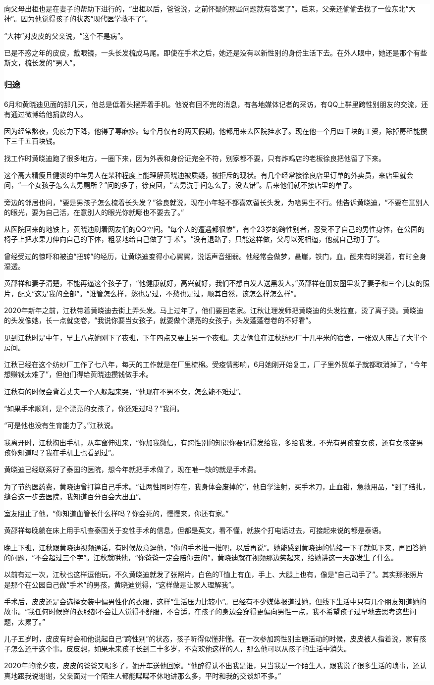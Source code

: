 向父母出柜也是在妻子的帮助下进行的，“出柜以后，爸爸说，之前怀疑的那些问题就有答案了”。后来，父亲还偷偷去找了一位东北“大神”。因为他觉得孩子的状态“现代医学救不了”。

“大神”对皮皮的父亲说，“这个不是病”。

已是不惑之年的皮皮，戴眼镜，一头长发梳成马尾。即使在手术之后，她还是没有以新性别的身份生活下去。在外人眼中，她还是那个有些斯文，梳长发的“男人”。

### 归途

6月和黄晓迪见面的那几天，他总是低着头摆弄着手机。他说有回不完的消息，有各地媒体记者的采访，有QQ上群里跨性别朋友的交流，还有通过微博给他捐款的人。

因为经常熬夜，免疫力下降，他得了荨麻疹。每个月仅有的两天假期，他都用来去医院挂水了。现在他一个月四千块的工资，除掉房租能攒下三千五百块钱。

找工作时黄晓迪跑了很多地方，一圈下来，因为外表和身份证完全不符，别家都不要，只有炸鸡店的老板徐良把他留了下来。

这个高大精瘦且健谈的中年男人在某种程度上能理解黄晓迪被质疑，被拒斥的现状。有几个经常接徐良店里订单的外卖员，来店里就会问，“一个女孩子怎么去男厕所？”问的多了，徐良回，“去男洗手间怎么了，没去错”。后来他们就不接店里的单了。

旁边的邻居也问，“要是男孩子怎么梳着长头发？”徐良就说，现在小年轻不都喜欢留长头发，为啥男生不行。他告诉黄晓迪，“不要在意别人的眼光，要为自己活，在意别人的眼光你就哪也不要去了。”

从医院回来的地铁上，黄晓迪刷着网友们的QQ空间。“每个人的遭遇都很惨”，有个23岁的跨性别者，忍受不了自己的男性身体，在公园的椅子上把水果刀伸向自己的下体，粗暴地给自己做了“手术”。“没有退路了，只能这样做，父母以死相逼，他就自己动手了”。

曾经受过的惊吓和被迫“扭转”的经历，让黄晓迪变得小心翼翼，说话声音细弱。他经常会做梦，悬崖，铁门，血，醒来有时哭着，有时全身湿透。

黄邵祥和妻子清楚，不能再逼这个孩子了，“他健康就好，高兴就好，我们不想白发人送黑发人。”黄邵祥在朋友圈里发了妻子和三个儿女的照片，配文“这是我的全部”。“谁管怎么样，愁也是过，不愁也是过，顺其自然，该怎么样怎么样”。

2020年新年之前，江秋带着黄晓迪去街上弄头发。马上过年了，他们要回老家。江秋让理发师把黄晓迪的头发拉直，烫了离子烫。黄晓迪的头发像她，长一点就变卷，“我说你要当女孩子，就要做个漂亮的女孩子，头发蓬蓬卷卷的不好看”。

见到江秋时是中午，早上八点她刚下了夜班，下午四点又要上另一个夜班。夫妻俩住在江秋纺纱厂十几平米的宿舍，一张双人床占了大半个房间。

江秋已经在这个纺纱厂工作了七八年，每天的工作就是在厂里梳棉。受疫情影响，6月她刚开始复工，厂子里外贸单子就都取消掉了，“今年想赚钱太难了”，但他们得给黄晓迪攒钱做手术。

江秋有的时候会背着丈夫一个人躲起来哭，“他现在不男不女，怎么能不难过”。

“如果手术顺利，是个漂亮的女孩了，你还难过吗？”我问。

“可是他也没有生育能力了。”江秋说。

我离开时，江秋掏出手机，从车窗伸进来，“你加我微信，有跨性别的知识你要记得发给我，多给我发。不光有男孩变女孩，还有女孩变男孩你知道吗？我在手机上也看到过”。

黄晓迪已经联系好了泰国的医院，想今年就把手术做了，现在唯一缺的就是手术费。

为了节约医药费，黄晓迪曾打算自己手术。“让两性同时存在，我身体会废掉的”，他自学注射，买手术刀，止血钳，急救用品，“到了结扎，缝合这一步去医院，我知道百分百会大出血”。

室友阻止了他，“你知道血管长什么样吗？你会死的，慢慢来，你还有家。”

黄邵祥每晚躺在床上用手机查泰国关于变性手术的信息，但都是英文，看不懂，就挨个打电话过去，可接起来说的都是泰语。

晚上下班，江秋跟黄晓迪视频通话，有时候故意逗他，“你的手术推一推吧，以后再说”。她能感到黄晓迪的情绪一下子就低下来，再回答她的问题，“不会超过三个字”。江秋就哄他，“你爸爸一定会陪你去的”，黄晓迪就在视频那边笑起来，给她讲这一天都发生了什么。

以前有过一次，江秋也这样逗他玩，不久黄晓迪就发了张照片，白色的T恤上有血，手上、大腿上也有，像是“自己动手了”。其实那张照片是那个在公园自己做“手术”的男孩，黄晓迪觉得，“这样做是让家人理解我”。

手术后，皮皮还是会选择女装中偏男性化的衣服，这样“生活压力比较小”。已经有不少媒体报道过她，但线下生活中只有几个朋友知道她的故事。“我任何时候穿的衣服都不会让人觉得不舒服，不合适，在孩子的身边会穿得更偏向男性一点，我不希望孩子过早地去思考这些问题，太累了。”

儿子五岁时，皮皮有时会和他说起自己“跨性别”的状态，孩子听得似懂非懂。在一次参加跨性别主题活动的时候，皮皮被人指着说，家有孩子怎么还干这个事。皮皮想，如果未来孩子长到二十多岁，不喜欢他这样的人，那么他可以从孩子的生活中消失。

2020年的除夕夜，皮皮的爸爸又喝多了，她开车送他回家。“他醉得认不出我是谁，只当我是一个陌生人，跟我说了很多生活的琐事，还认真地跟我说谢谢，父亲面对一个陌生人都能喋喋不休地讲那么多，平时和我的交谈却不多。”
